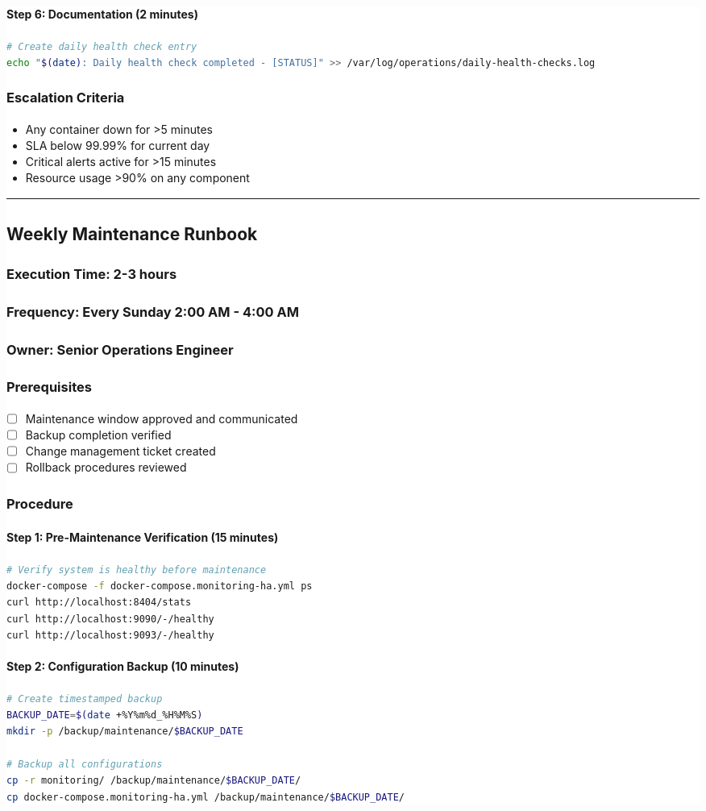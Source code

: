#### Step 6: Documentation (2 minutes)

```bash
# Create daily health check entry
echo "$(date): Daily health check completed - [STATUS]" >> /var/log/operations/daily-health-checks.log
```

### Escalation Criteria

- Any container down for >5 minutes
- SLA below 99.99% for current day
- Critical alerts active for >15 minutes
- Resource usage >90% on any component

---

## Weekly Maintenance Runbook

### Execution Time: 2-3 hours

### Frequency: Every Sunday 2:00 AM - 4:00 AM

### Owner: Senior Operations Engineer

### Prerequisites

- [ ] Maintenance window approved and communicated
- [ ] Backup completion verified
- [ ] Change management ticket created
- [ ] Rollback procedures reviewed

### Procedure

#### Step 1: Pre-Maintenance Verification (15 minutes)

```bash
# Verify system is healthy before maintenance
docker-compose -f docker-compose.monitoring-ha.yml ps
curl http://localhost:8404/stats
curl http://localhost:9090/-/healthy
curl http://localhost:9093/-/healthy
```

#### Step 2: Configuration Backup (10 minutes)

```bash
# Create timestamped backup
BACKUP_DATE=$(date +%Y%m%d_%H%M%S)
mkdir -p /backup/maintenance/$BACKUP_DATE

# Backup all configurations
cp -r monitoring/ /backup/maintenance/$BACKUP_DATE/
cp docker-compose.monitoring-ha.yml /backup/maintenance/$BACKUP_DATE/
```
